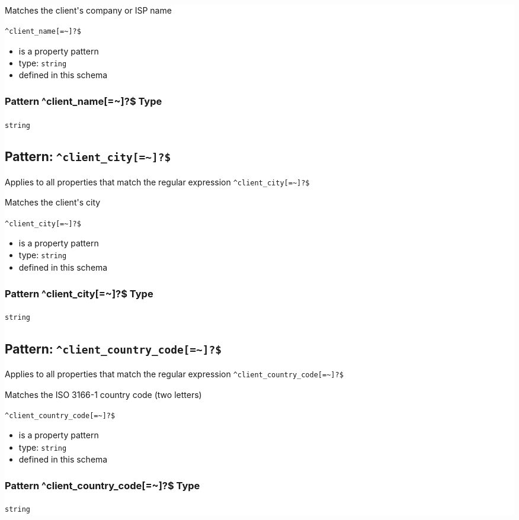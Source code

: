 
Matches the client's company or ISP name

`^client_name[=~]?$`

* is a property pattern
* type: `string`
* defined in this schema

### Pattern ^client_name[=~]?$ Type


`string`







## Pattern: `^client_city[=~]?$`
Applies to all properties that match the regular expression `^client_city[=~]?$`


Matches the client's city

`^client_city[=~]?$`

* is a property pattern
* type: `string`
* defined in this schema

### Pattern ^client_city[=~]?$ Type


`string`







## Pattern: `^client_country_code[=~]?$`
Applies to all properties that match the regular expression `^client_country_code[=~]?$`


Matches the ISO 3166-1 country code (two letters)

`^client_country_code[=~]?$`

* is a property pattern
* type: `string`
* defined in this schema

### Pattern ^client_country_code[=~]?$ Type


`string`




